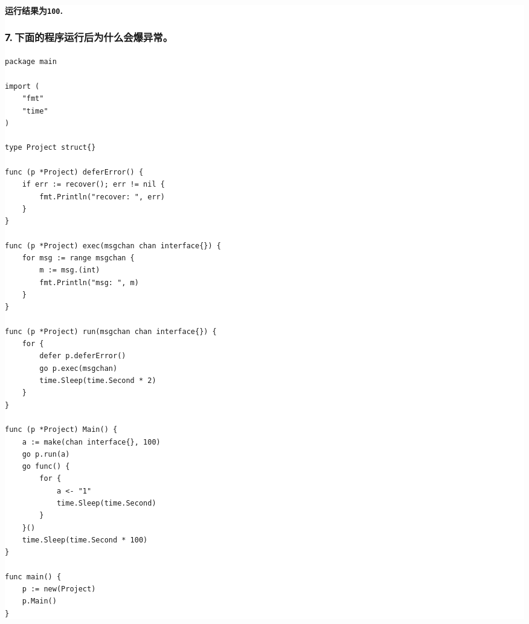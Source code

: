**运行结果为`100`.**

### 7. 下面的程序运行后为什么会爆异常。

```
package main

import (
	"fmt"
	"time"
)

type Project struct{}

func (p *Project) deferError() {
	if err := recover(); err != nil {
		fmt.Println("recover: ", err)
	}
}

func (p *Project) exec(msgchan chan interface{}) {
	for msg := range msgchan {
		m := msg.(int)
		fmt.Println("msg: ", m)
	}
}

func (p *Project) run(msgchan chan interface{}) {
	for {
		defer p.deferError()
		go p.exec(msgchan)
		time.Sleep(time.Second * 2)
	}
}

func (p *Project) Main() {
	a := make(chan interface{}, 100)
	go p.run(a)
	go func() {
		for {
			a <- "1"
			time.Sleep(time.Second)
		}
	}()
	time.Sleep(time.Second * 100)
}

func main() {
	p := new(Project)
	p.Main()
}
```
